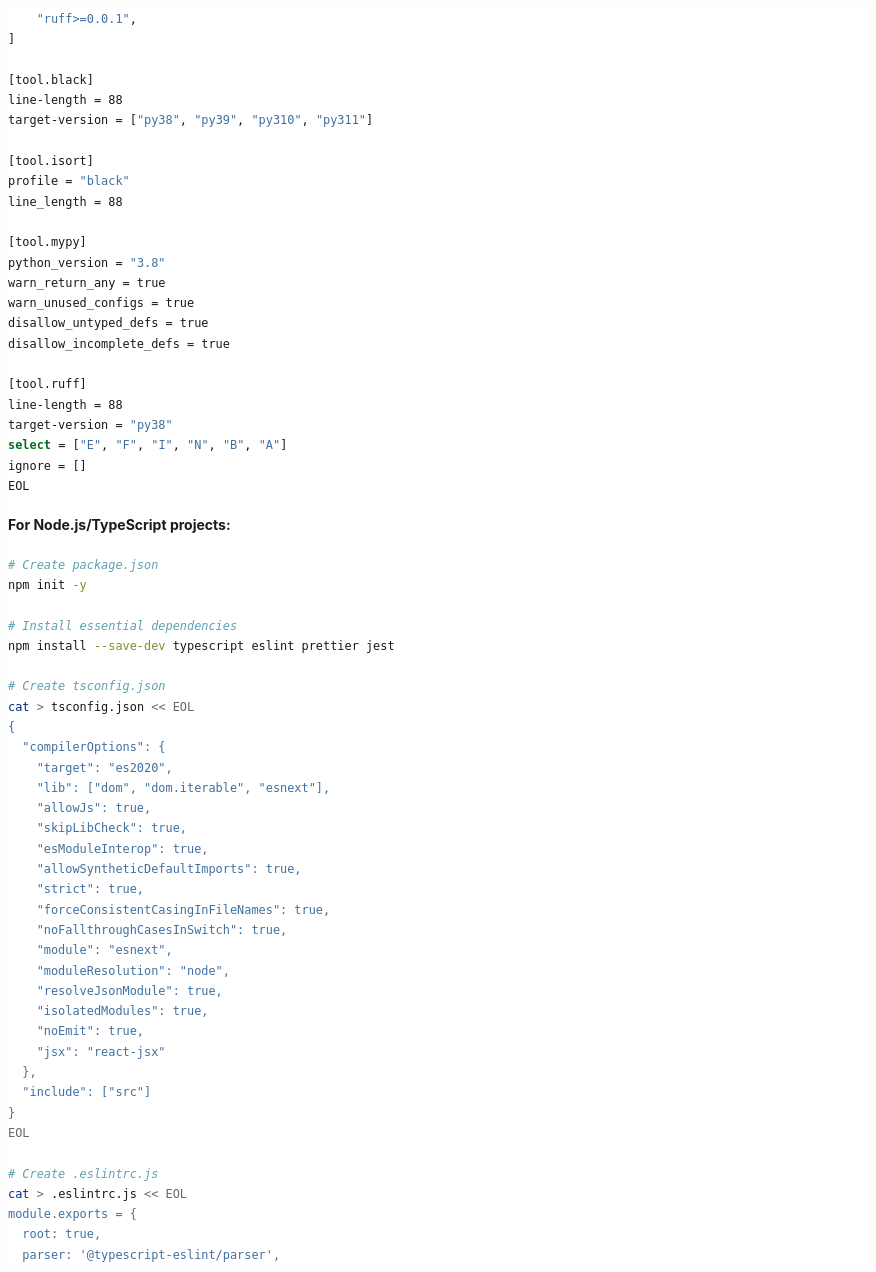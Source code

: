 ```bash
    "ruff>=0.0.1",
]

[tool.black]
line-length = 88
target-version = ["py38", "py39", "py310", "py311"]

[tool.isort]
profile = "black"
line_length = 88

[tool.mypy]
python_version = "3.8"
warn_return_any = true
warn_unused_configs = true
disallow_untyped_defs = true
disallow_incomplete_defs = true

[tool.ruff]
line-length = 88
target-version = "py38"
select = ["E", "F", "I", "N", "B", "A"]
ignore = []
EOL
```

#### For Node.js/TypeScript projects:

```bash
# Create package.json
npm init -y

# Install essential dependencies
npm install --save-dev typescript eslint prettier jest

# Create tsconfig.json
cat > tsconfig.json << EOL
{
  "compilerOptions": {
    "target": "es2020",
    "lib": ["dom", "dom.iterable", "esnext"],
    "allowJs": true,
    "skipLibCheck": true,
    "esModuleInterop": true,
    "allowSyntheticDefaultImports": true,
    "strict": true,
    "forceConsistentCasingInFileNames": true,
    "noFallthroughCasesInSwitch": true,
    "module": "esnext",
    "moduleResolution": "node",
    "resolveJsonModule": true,
    "isolatedModules": true,
    "noEmit": true,
    "jsx": "react-jsx"
  },
  "include": ["src"]
}
EOL

# Create .eslintrc.js
cat > .eslintrc.js << EOL
module.exports = {
  root: true,
  parser: '@typescript-eslint/parser',
```